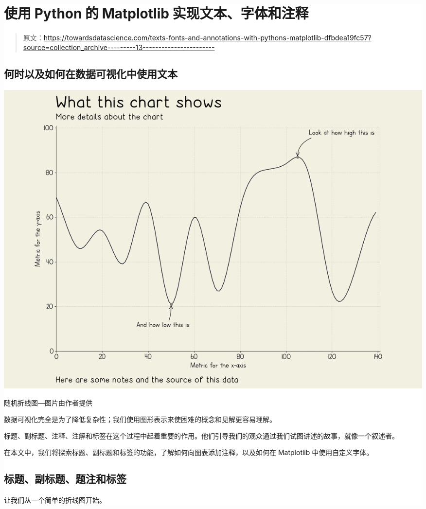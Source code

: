 # 使用 Python 的 Matplotlib 实现文本、字体和注释

> 原文：<https://towardsdatascience.com/texts-fonts-and-annotations-with-pythons-matplotlib-dfbdea19fc57?source=collection_archive---------13----------------------->

## 何时以及如何在数据可视化中使用文本

![](img/3aa640443841479e91996d566e3052e7.png)

随机折线图—图片由作者提供

数据可视化完全是为了降低复杂性；我们使用图形表示来使困难的概念和见解更容易理解。

标题、副标题、注释、注解和标签在这个过程中起着重要的作用。他们引导我们的观众通过我们试图讲述的故事，就像一个叙述者。

在本文中，我们将探索标题、副标题和标签的功能，了解如何向图表添加注释，以及如何在 Matplotlib 中使用自定义字体。

## 标题、副标题、题注和标签

让我们从一个简单的折线图开始。
